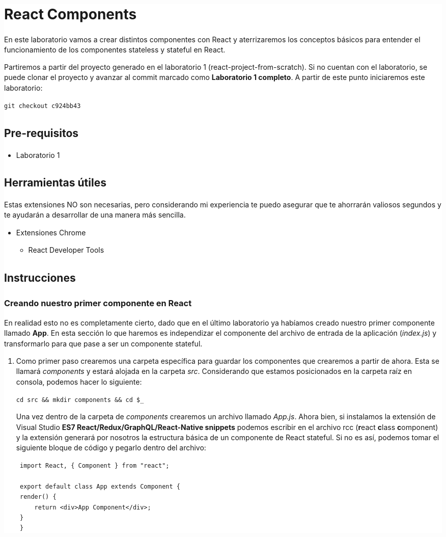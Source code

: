 # React Components

En este laboratorio vamos a crear distintos componentes con React y aterrizaremos los conceptos básicos para entender el funcionamiento de los componentes stateless y stateful en React.

Partiremos a partir del proyecto generado en el laboratorio 1 (react-project-from-scratch). Si no cuentan con el laboratorio, se puede clonar el proyecto y avanzar al commit marcado como **Laboratorio 1 completo**. A partir de este punto iniciaremos este laboratorio:

```
git checkout c924bb43
```

## Pre-requisitos

- Laboratorio 1

## Herramientas útiles

Estas extensiones NO son necesarias, pero considerando mi experiencia te puedo asegurar que te ahorrarán valiosos segundos y te ayudarán a desarrollar de una manera más sencilla.

- Extensiones Chrome

  - React Developer Tools

## Instrucciones

### Creando nuestro primer componente en React

En realidad esto no es completamente cierto, dado que en el último laboratorio ya habíamos creado nuestro primer componente llamado **App**. En esta sección lo que haremos es independizar el componente del archivo de entrada de la aplicación (_index.js_) y transformarlo para que pase a ser un componente stateful.

1. Como primer paso crearemos una carpeta específica para guardar los componentes que crearemos a partir de ahora. Esta se llamará _components_ y estará alojada en la carpeta _src_. Considerando que estamos posicionados en la carpeta raíz en consola, podemos hacer lo siguiente:

   ```
   cd src && mkdir components && cd $_
   ```

   Una vez dentro de la carpeta de _components_ crearemos un archivo llamado _App.js_. Ahora bien, si instalamos la extensión de Visual Studio **ES7 React/Redux/GraphQL/React-Native snippets** podemos escribir en el archivo rcc (**r**eact **c**lass **c**omponent) y la extensión generará por nosotros la estructura básica de un componente de React stateful. Si no es así, podemos tomar el siguiente bloque de código y pegarlo dentro del archivo:

   ```
    import React, { Component } from "react";

    export default class App extends Component {
    render() {
        return <div>App Component</div>;
    }
    }
   ```
